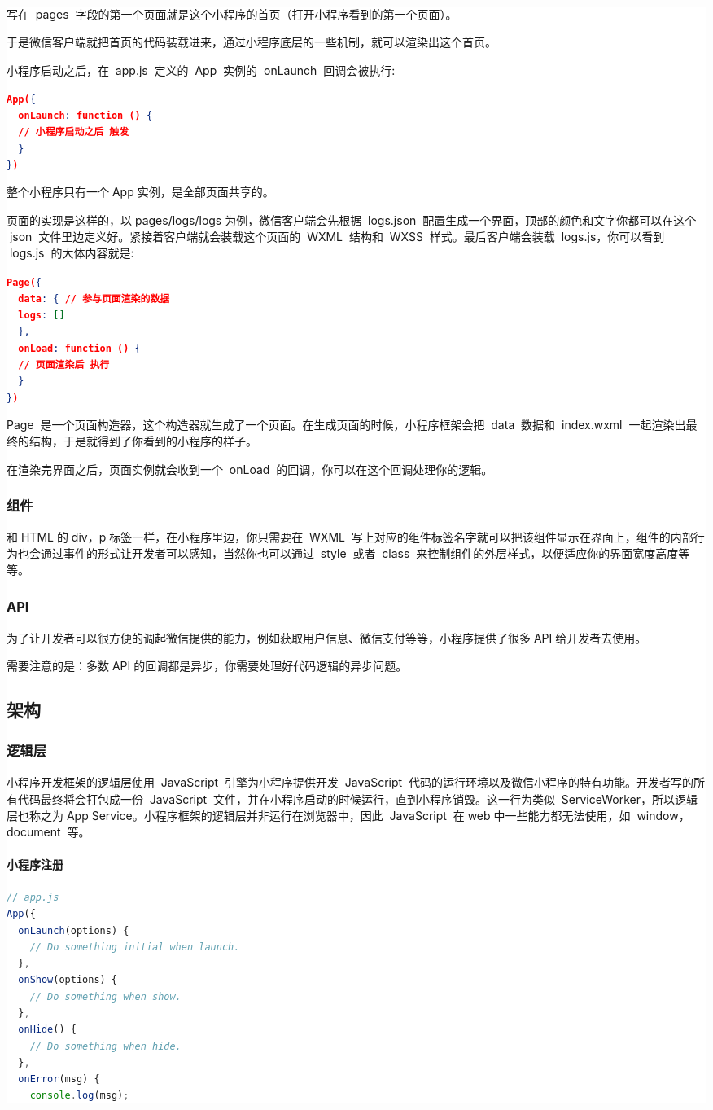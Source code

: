 写在  pages  字段的第一个页面就是这个小程序的首页（打开小程序看到的第一个页面）。

于是微信客户端就把首页的代码装载进来，通过小程序底层的一些机制，就可以渲染出这个首页。

小程序启动之后，在  app.js  定义的  App  实例的  onLaunch  回调会被执行:

```json
App({
  onLaunch: function () {
  // 小程序启动之后 触发
  }
})
```

整个小程序只有一个 App 实例，是全部页面共享的。

页面的实现是这样的，以 pages/logs/logs 为例，微信客户端会先根据  logs.json  配置生成一个界面，顶部的颜色和文字你都可以在这个  json  文件里边定义好。紧接着客户端就会装载这个页面的  WXML  结构和  WXSS  样式。最后客户端会装载  logs.js，你可以看到  logs.js  的大体内容就是:

```json
Page({
  data: { // 参与页面渲染的数据
  logs: []
  },
  onLoad: function () {
  // 页面渲染后 执行
  }
})
```

Page  是一个页面构造器，这个构造器就生成了一个页面。在生成页面的时候，小程序框架会把  data  数据和  index.wxml  一起渲染出最终的结构，于是就得到了你看到的小程序的样子。

在渲染完界面之后，页面实例就会收到一个  onLoad  的回调，你可以在这个回调处理你的逻辑。

### 组件

和 HTML 的 div，p 标签一样，在小程序里边，你只需要在  WXML  写上对应的组件标签名字就可以把该组件显示在界面上，组件的内部行为也会通过事件的形式让开发者可以感知，当然你也可以通过  style  或者  class  来控制组件的外层样式，以便适应你的界面宽度高度等等。

### API

为了让开发者可以很方便的调起微信提供的能力，例如获取用户信息、微信支付等等，小程序提供了很多 API 给开发者去使用。

需要注意的是：多数 API 的回调都是异步，你需要处理好代码逻辑的异步问题。

## 架构

### 逻辑层

小程序开发框架的逻辑层使用  JavaScript  引擎为小程序提供开发  JavaScript  代码的运行环境以及微信小程序的特有功能。开发者写的所有代码最终将会打包成一份  JavaScript  文件，并在小程序启动的时候运行，直到小程序销毁。这一行为类似  ServiceWorker，所以逻辑层也称之为 App Service。小程序框架的逻辑层并非运行在浏览器中，因此  JavaScript  在 web 中一些能力都无法使用，如  window，document  等。

#### 小程序注册

```js
// app.js
App({
  onLaunch(options) {
    // Do something initial when launch.
  },
  onShow(options) {
    // Do something when show.
  },
  onHide() {
    // Do something when hide.
  },
  onError(msg) {
    console.log(msg);
```